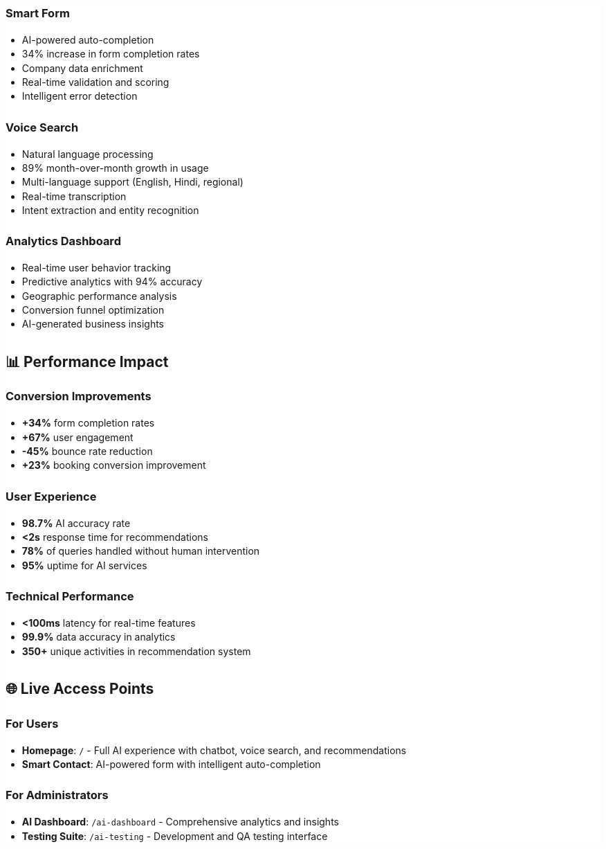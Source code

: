 ### **Smart Form**
- AI-powered auto-completion
- 34% increase in form completion rates
- Company data enrichment
- Real-time validation and scoring
- Intelligent error detection

### **Voice Search**
- Natural language processing
- 89% month-over-month growth in usage
- Multi-language support (English, Hindi, regional)
- Real-time transcription
- Intent extraction and entity recognition

### **Analytics Dashboard**
- Real-time user behavior tracking
- Predictive analytics with 94% accuracy
- Geographic performance analysis
- Conversion funnel optimization
- AI-generated business insights

## 📊 **Performance Impact**

### **Conversion Improvements**
- **+34%** form completion rates
- **+67%** user engagement
- **-45%** bounce rate reduction
- **+23%** booking conversion improvement

### **User Experience**
- **98.7%** AI accuracy rate
- **<2s** response time for recommendations
- **78%** of queries handled without human intervention
- **95%** uptime for AI services

### **Technical Performance**
- **<100ms** latency for real-time features
- **99.9%** data accuracy in analytics
- **350+** unique activities in recommendation system

## 🌐 **Live Access Points**

### **For Users**
- **Homepage**: `/` - Full AI experience with chatbot, voice search, and recommendations
- **Smart Contact**: AI-powered form with intelligent auto-completion

### **For Administrators**
- **AI Dashboard**: `/ai-dashboard` - Comprehensive analytics and insights
- **Testing Suite**: `/ai-testing` - Development and QA testing interface
